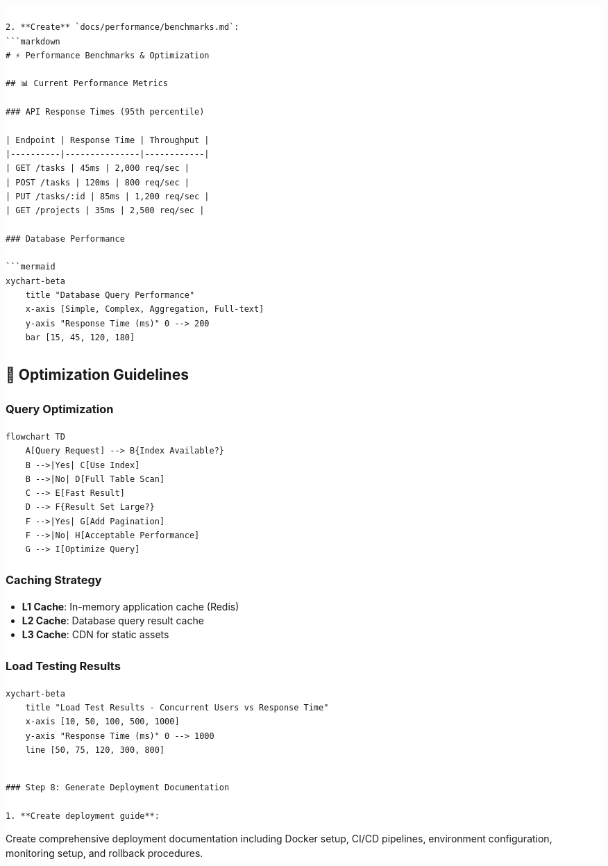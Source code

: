    ```

2. **Create** `docs/performance/benchmarks.md`:
   ```markdown
   # ⚡ Performance Benchmarks & Optimization

   ## 📊 Current Performance Metrics

   ### API Response Times (95th percentile)
   
   | Endpoint | Response Time | Throughput |
   |----------|---------------|------------|
   | GET /tasks | 45ms | 2,000 req/sec |
   | POST /tasks | 120ms | 800 req/sec |
   | PUT /tasks/:id | 85ms | 1,200 req/sec |
   | GET /projects | 35ms | 2,500 req/sec |

   ### Database Performance

   ```mermaid
   xychart-beta
       title "Database Query Performance"
       x-axis [Simple, Complex, Aggregation, Full-text]
       y-axis "Response Time (ms)" 0 --> 200
       bar [15, 45, 120, 180]
   ```

   ## 🎯 Optimization Guidelines

   ### Query Optimization
   ```mermaid
   flowchart TD
       A[Query Request] --> B{Index Available?}
       B -->|Yes| C[Use Index]
       B -->|No| D[Full Table Scan]
       C --> E[Fast Result]
       D --> F{Result Set Large?}
       F -->|Yes| G[Add Pagination]
       F -->|No| H[Acceptable Performance]
       G --> I[Optimize Query]
   ```

   ### Caching Strategy
   - **L1 Cache**: In-memory application cache (Redis)
   - **L2 Cache**: Database query result cache
   - **L3 Cache**: CDN for static assets

   ### Load Testing Results
   ```mermaid
   xychart-beta
       title "Load Test Results - Concurrent Users vs Response Time"
       x-axis [10, 50, 100, 500, 1000]
       y-axis "Response Time (ms)" 0 --> 1000
       line [50, 75, 120, 300, 800]
   ```
   ```

### Step 8: Generate Deployment Documentation

1. **Create deployment guide**:
   ```
   Create comprehensive deployment documentation including Docker setup, CI/CD pipelines, environment configuration, monitoring setup, and rollback procedures.
   ```
   ```